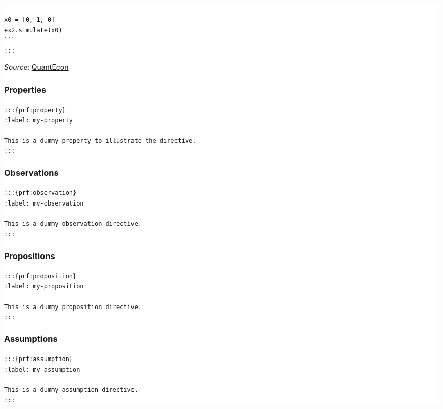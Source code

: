 ````{myst}

x0 = [0, 1, 0]
ex2.simulate(x0)
```
:::
````

_Source:_ [QuantEcon](https://python.quantecon.org/lq_inventories.html#Example-2)

### Properties

```{myst}
:::{prf:property}
:label: my-property

This is a dummy property to illustrate the directive.
:::
```

### Observations

```{myst}
:::{prf:observation}
:label: my-observation

This is a dummy observation directive.
:::
```

### Propositions

```{myst}
:::{prf:proposition}
:label: my-proposition

This is a dummy proposition directive.
:::
```

### Assumptions

```{myst}
:::{prf:assumption}
:label: my-assumption

This is a dummy assumption directive.
:::
```
